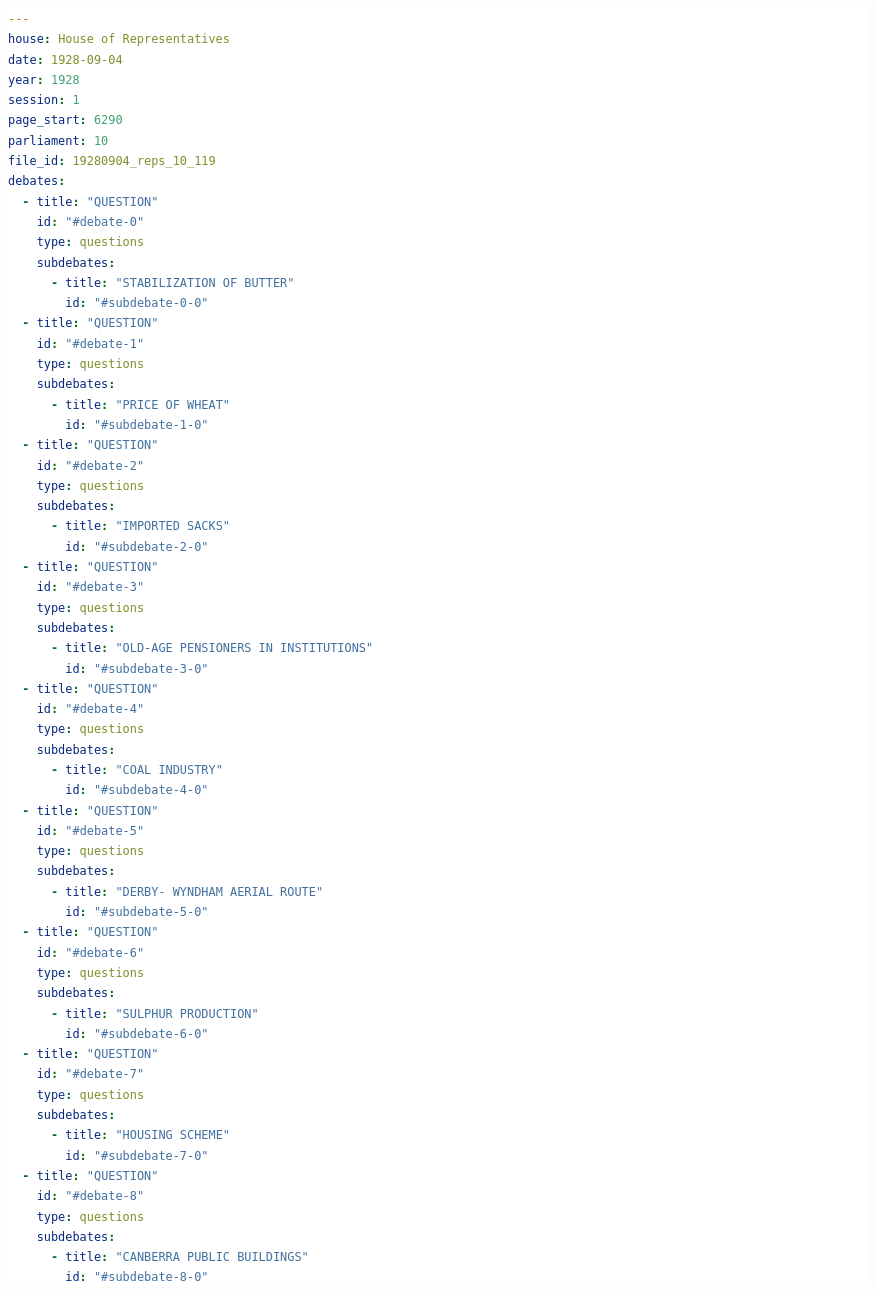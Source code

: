 ```yaml
---
house: House of Representatives
date: 1928-09-04
year: 1928
session: 1
page_start: 6290
parliament: 10
file_id: 19280904_reps_10_119
debates:
  - title: "QUESTION"
    id: "#debate-0"
    type: questions
    subdebates:
      - title: "STABILIZATION OF BUTTER"
        id: "#subdebate-0-0"
  - title: "QUESTION"
    id: "#debate-1"
    type: questions
    subdebates:
      - title: "PRICE OF WHEAT"
        id: "#subdebate-1-0"
  - title: "QUESTION"
    id: "#debate-2"
    type: questions
    subdebates:
      - title: "IMPORTED SACKS"
        id: "#subdebate-2-0"
  - title: "QUESTION"
    id: "#debate-3"
    type: questions
    subdebates:
      - title: "OLD-AGE PENSIONERS IN INSTITUTIONS"
        id: "#subdebate-3-0"
  - title: "QUESTION"
    id: "#debate-4"
    type: questions
    subdebates:
      - title: "COAL INDUSTRY"
        id: "#subdebate-4-0"
  - title: "QUESTION"
    id: "#debate-5"
    type: questions
    subdebates:
      - title: "DERBY- WYNDHAM AERIAL ROUTE"
        id: "#subdebate-5-0"
  - title: "QUESTION"
    id: "#debate-6"
    type: questions
    subdebates:
      - title: "SULPHUR PRODUCTION"
        id: "#subdebate-6-0"
  - title: "QUESTION"
    id: "#debate-7"
    type: questions
    subdebates:
      - title: "HOUSING SCHEME"
        id: "#subdebate-7-0"
  - title: "QUESTION"
    id: "#debate-8"
    type: questions
    subdebates:
      - title: "CANBERRA PUBLIC BUILDINGS"
        id: "#subdebate-8-0"
```